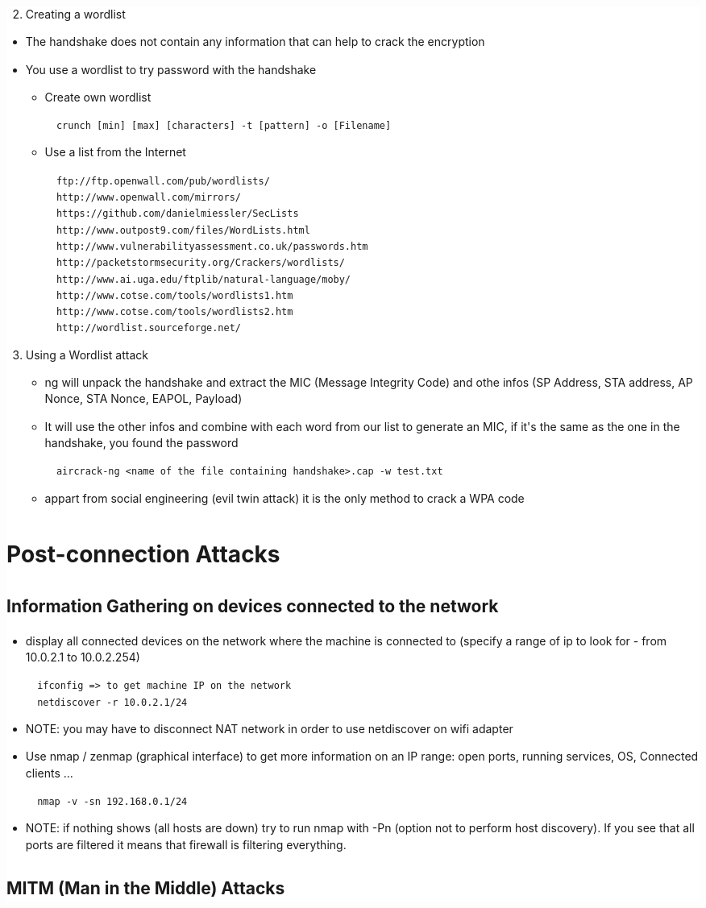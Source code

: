 2. Creating a wordlist

* The handshake does not contain any information that can help to crack the encryption
* You use a wordlist to try password with the handshake

    * Create own wordlist

            crunch [min] [max] [characters] -t [pattern] -o [Filename]

    * Use a list from the Internet

            ftp://ftp.openwall.com/pub/wordlists/
            http://www.openwall.com/mirrors/
            https://github.com/danielmiessler/SecLists
            http://www.outpost9.com/files/WordLists.html
            http://www.vulnerabilityassessment.co.uk/passwords.htm
            http://packetstormsecurity.org/Crackers/wordlists/
            http://www.ai.uga.edu/ftplib/natural-language/moby/
            http://www.cotse.com/tools/wordlists1.htm
            http://www.cotse.com/tools/wordlists2.htm
            http://wordlist.sourceforge.net/

3. Using a Wordlist attack

    * ng will unpack the handshake and extract the MIC (Message Integrity Code) and othe infos (SP Address, STA address, AP Nonce, STA Nonce, EAPOL, Payload)
    * It will use the other infos and combine with each word from our list to generate an MIC, if it's the same as the one in the handshake, you found the password

            aircrack-ng <name of the file containing handshake>.cap -w test.txt
    
    * appart from social engineering (evil twin attack) it is the only method to crack a WPA code

# Post-connection Attacks

## Information Gathering on devices connected to the network

* display all connected devices on the network where the machine is connected to (specify a range of ip to look for - from 10.0.2.1 to 10.0.2.254)

        ifconfig => to get machine IP on the network
        netdiscover -r 10.0.2.1/24

* NOTE: you may have to disconnect NAT network in order to use netdiscover on wifi adapter

* Use nmap / zenmap (graphical interface) to get more information on an IP range: open ports, running services, OS, Connected clients ...

        nmap -v -sn 192.168.0.1/24

* NOTE: if nothing shows (all hosts are down) try to run nmap with -Pn (option not to perform host discovery). If you see that all ports are filtered it means that firewall is filtering everything.

## MITM (Man in the Middle) Attacks
